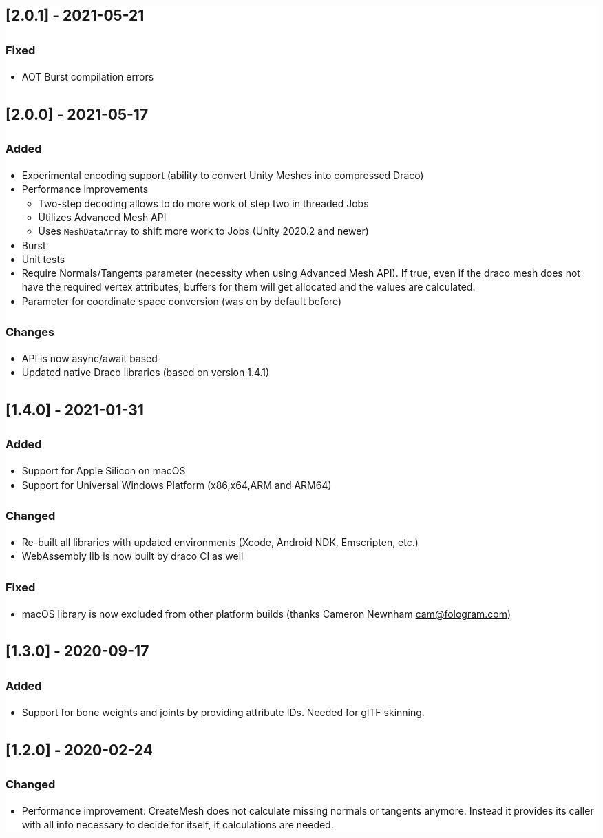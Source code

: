 ## [2.0.1] - 2021-05-21

### Fixed
- AOT Burst compilation errors

## [2.0.0] - 2021-05-17

### Added
- Experimental encoding support (ability to convert Unity Meshes into compressed Draco)
- Performance improvements
  - Two-step decoding allows to do more work of step two in threaded Jobs
  - Utilizes Advanced Mesh API
  - Uses `MeshDataArray` to shift more work to Jobs (Unity 2020.2 and newer)
- Burst
- Unit tests
- Require Normals/Tangents parameter (necessity when using Advanced Mesh API). If true, even if the draco mesh does not have the required vertex attributes, buffers for them will get allocated and the values are calculated.
- Parameter for coordinate space conversion (was on by default before)

### Changes
- API is now async/await based
- Updated native Draco libraries (based on version 1.4.1)

## [1.4.0] - 2021-01-31

### Added
- Support for Apple Silicon on macOS
- Support for Universal Windows Platform (x86,x64,ARM and ARM64)

### Changed
- Re-built all libraries with updated environments (Xcode, Android NDK, Emscripten, etc.)
- WebAssembly lib is now built by draco CI as well

### Fixed
- macOS library is now excluded from other platform builds (thanks Cameron Newnham <cam@fologram.com>)

## [1.3.0] - 2020-09-17

### Added
- Support for bone weights and joints by providing attribute IDs. Needed for glTF skinning.

## [1.2.0] - 2020-02-24

### Changed
- Performance improvement: CreateMesh does not calculate missing normals or tangents anymore. Instead it provides its caller with all info necessary to decide for itself, if calculations are needed.


[camnewnham]: https://github.com/camnewnham
